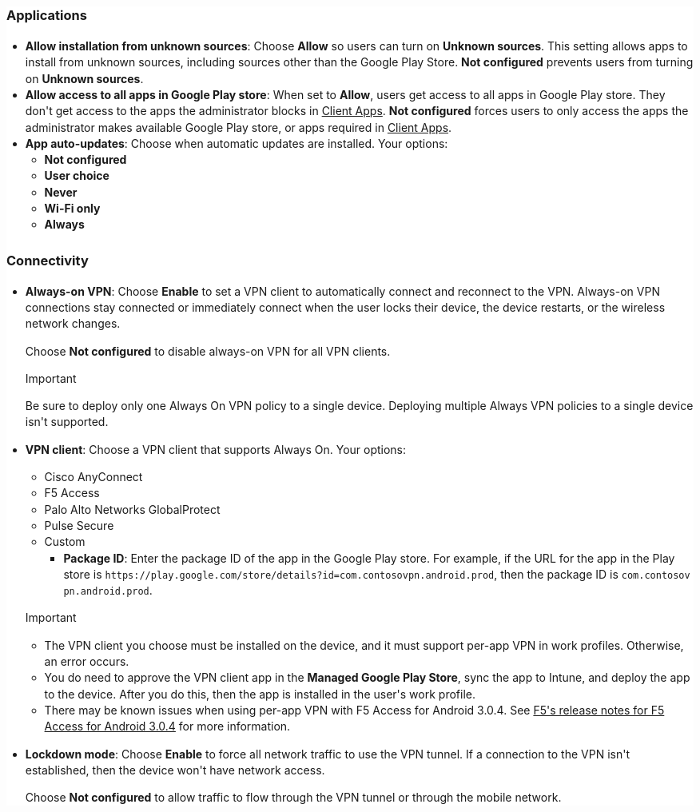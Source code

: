 ### Applications

- **Allow installation from unknown sources**: Choose **Allow** so users can turn on **Unknown sources**. This setting allows apps to install from unknown sources, including sources other than the Google Play Store. **Not configured** prevents users from turning on **Unknown sources**.
- **Allow access to all apps in Google Play store**: When set to **Allow**, users get access to all apps in Google Play store. They don't get access to the apps the administrator blocks in [Client Apps](apps-add-android-for-work.md). **Not configured** forces users to only access the apps the administrator makes available Google Play store, or apps required in [Client Apps](apps-add-android-for-work.md).
- **App auto-updates**: Choose when automatic updates are installed. Your options:
  - **Not configured**
  - **User choice**
  - **Never**
  - **Wi-Fi only**
  - **Always**

### Connectivity

- **Always-on VPN**: Choose **Enable** to set a VPN client to automatically connect and reconnect to the VPN. Always-on VPN connections stay connected or immediately connect when the user locks their device, the device restarts, or the wireless network changes. 

  Choose **Not configured** to disable always-on VPN for all VPN clients.

  > [!IMPORTANT]
  > Be sure to deploy only one Always On VPN policy to a single device. Deploying multiple Always VPN policies to a single device isn't supported.

- **VPN client**: Choose a VPN client that supports Always On. Your options:
  - Cisco AnyConnect
  - F5 Access
  - Palo Alto Networks GlobalProtect
  - Pulse Secure
  - Custom
    - **Package ID**: Enter the package ID of the app in the Google Play store. For example, if the URL for the app in the Play store is `https://play.google.com/store/details?id=com.contosovpn.android.prod`, then the package ID is `com.contosovpn.android.prod`.

  > [!IMPORTANT]
  > - The VPN client you choose must be installed on the device, and it must support per-app VPN in work profiles. Otherwise, an error occurs. 
  > - You do need to approve the VPN client app in the **Managed Google Play Store**, sync the app to Intune, and deploy the app to the device. After you do this, then the app is installed in the user's work profile.
  > - There may be known issues when using per-app VPN with F5 Access for Android 3.0.4. See [F5's release notes for F5 Access for Android 3.0.4](https://support.f5.com/kb/en-us/products/big-ip_apm/releasenotes/related/relnote-f5access-android-3-0-4.html#relnotes_known_issues_f5_access_android) for more information.

- **Lockdown mode**: Choose **Enable** to force all network traffic to use the VPN tunnel. If a connection to the VPN isn't established, then the device won't have network access.

  Choose **Not configured** to allow traffic to flow through the VPN tunnel or through the mobile network.
